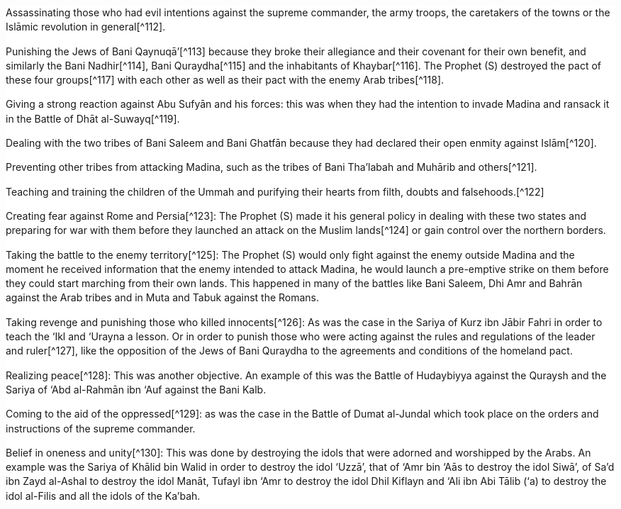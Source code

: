 Assassinating those who had evil intentions against the supreme
commander, the army troops, the caretakers of the towns or the Islāmic
revolution in general[^112].

Punishing the Jews of Bani Qaynuqā’[^113] because they broke their
allegiance and their covenant for their own benefit, and similarly the
Bani Nadhir[^114], Bani Quraydha[^115] and the inhabitants of
Khaybar[^116]. The Prophet (S) destroyed the pact of these four
groups[^117] with each other as well as their pact with the enemy Arab
tribes[^118].

Giving a strong reaction against Abu Sufyān and his forces: this was
when they had the intention to invade Madina and ransack it in the
Battle of Dhāt al-Suwayq[^119].

Dealing with the two tribes of Bani Saleem and Bani Ghatfān because they
had declared their open enmity against Islām[^120].

Preventing other tribes from attacking Madina, such as the tribes of
Bani Tha’labah and Muhārib and others[^121].

Teaching and training the children of the Ummah and purifying their
hearts from filth, doubts and falsehoods.[^122]

Creating fear against Rome and Persia[^123]: The Prophet (S) made it his
general policy in dealing with these two states and preparing for war
with them before they launched an attack on the Muslim lands[^124] or
gain control over the northern borders.

Taking the battle to the enemy territory[^125]: The Prophet (S) would
only fight against the enemy outside Madina and the moment he received
information that the enemy intended to attack Madina, he would launch a
pre-emptive strike on them before they could start marching from their
own lands. This happened in many of the battles like Bani Saleem, Dhi
Amr and Bahrān against the Arab tribes and in Muta and Tabuk against the
Romans.

Taking revenge and punishing those who killed innocents[^126]: As was
the case in the Sariya of Kurz ibn Jābir Fahri in order to teach the
‘Ikl and ‘Urayna a lesson. Or in order to punish those who were acting
against the rules and regulations of the leader and ruler[^127], like
the opposition of the Jews of Bani Quraydha to the agreements and
conditions of the homeland pact.

Realizing peace[^128]: This was another objective. An example of this
was the Battle of Hudaybiyya against the Quraysh and the Sariya of ‘Abd
al-Rahmān ibn ‘Auf against the Bani Kalb.

Coming to the aid of the oppressed[^129]: as was the case in the Battle
of Dumat al-Jundal which took place on the orders and instructions of
the supreme commander.

Belief in oneness and unity[^130]: This was done by destroying the idols
that were adorned and worshipped by the Arabs. An example was the Sariya
of Khālid bin Walid in order to destroy the idol ‘Uzzā’, that of ‘Amr
bin ‘Aās to destroy the idol Siwā’, of Sa’d ibn Zayd al-Ashal to destroy
the idol Manāt, Tufayl ibn ‘Amr to destroy the idol Dhil Kiflayn and
‘Ali ibn Abi Tālib (‘a) to destroy the idol al-Filis and all the idols
of the Ka’bah.
